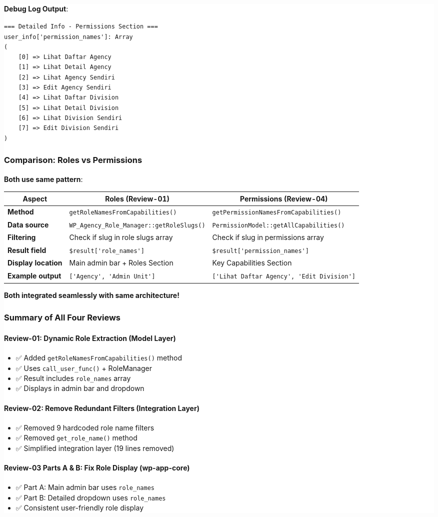 **Debug Log Output**:
```
=== Detailed Info - Permissions Section ===
user_info['permission_names']: Array
(
    [0] => Lihat Daftar Agency
    [1] => Lihat Detail Agency
    [2] => Lihat Agency Sendiri
    [3] => Edit Agency Sendiri
    [4] => Lihat Daftar Division
    [5] => Lihat Detail Division
    [6] => Lihat Division Sendiri
    [7] => Edit Division Sendiri
)
```

### Comparison: Roles vs Permissions

**Both use same pattern**:

| Aspect | Roles (Review-01) | Permissions (Review-04) |
|--------|------------------|------------------------|
| **Method** | `getRoleNamesFromCapabilities()` | `getPermissionNamesFromCapabilities()` |
| **Data source** | `WP_Agency_Role_Manager::getRoleSlugs()` | `PermissionModel::getAllCapabilities()` |
| **Filtering** | Check if slug in role slugs array | Check if slug in permissions array |
| **Result field** | `$result['role_names']` | `$result['permission_names']` |
| **Display location** | Main admin bar + Roles Section | Key Capabilities Section |
| **Example output** | `['Agency', 'Admin Unit']` | `['Lihat Daftar Agency', 'Edit Division']` |

**Both integrated seamlessly with same architecture!**

### Summary of All Four Reviews

#### Review-01: Dynamic Role Extraction (Model Layer)
- ✅ Added `getRoleNamesFromCapabilities()` method
- ✅ Uses `call_user_func()` + RoleManager
- ✅ Result includes `role_names` array
- ✅ Displays in admin bar and dropdown

#### Review-02: Remove Redundant Filters (Integration Layer)
- ✅ Removed 9 hardcoded role name filters
- ✅ Removed `get_role_name()` method
- ✅ Simplified integration layer (19 lines removed)

#### Review-03 Parts A & B: Fix Role Display (wp-app-core)
- ✅ Part A: Main admin bar uses `role_names`
- ✅ Part B: Detailed dropdown uses `role_names`
- ✅ Consistent user-friendly role display

